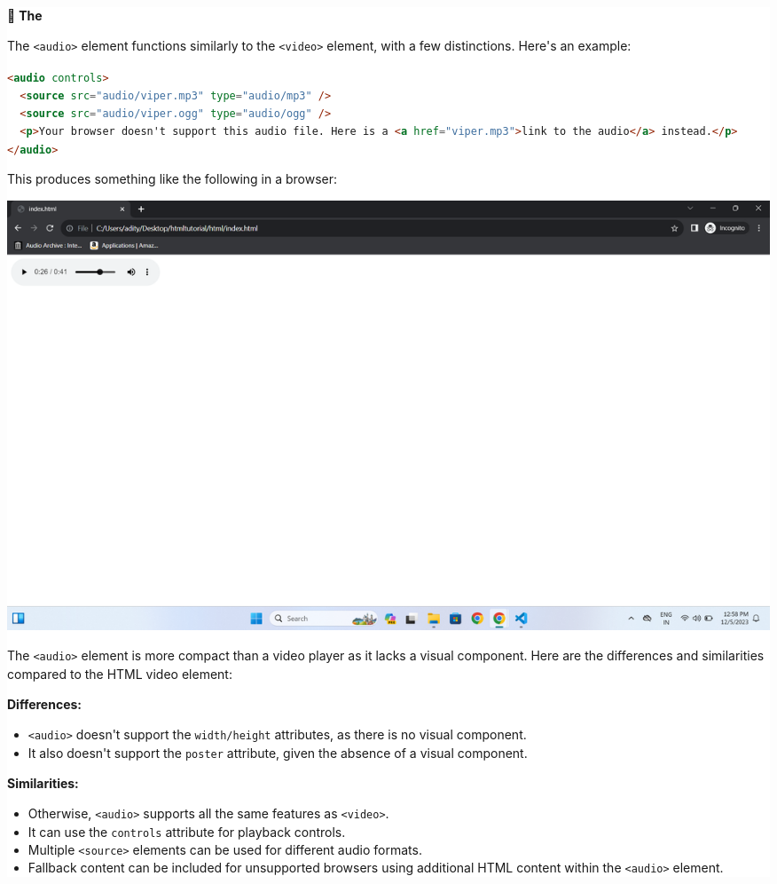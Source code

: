 📢 **The <audio> element**

The `<audio>` element functions similarly to the `<video>` element, with a few distinctions. Here's an example:

```html
<audio controls>
  <source src="audio/viper.mp3" type="audio/mp3" />
  <source src="audio/viper.ogg" type="audio/ogg" />
  <p>Your browser doesn't support this audio file. Here is a <a href="viper.mp3">link to the audio</a> instead.</p>
</audio>
```

This produces something like the following in a browser:

![Alt Audio element](https://github.com/adityahongal/html/blob/main/images/audio%20element.png)


The `<audio>` element is more compact than a video player as it lacks a visual component. Here are the differences and similarities compared to the HTML video element:

**Differences:**
- `<audio>` doesn't support the `width/height` attributes, as there is no visual component.
- It also doesn't support the `poster` attribute, given the absence of a visual component.

**Similarities:**
- Otherwise, `<audio>` supports all the same features as `<video>`.
- It can use the `controls` attribute for playback controls.
- Multiple `<source>` elements can be used for different audio formats.
- Fallback content can be included for unsupported browsers using additional HTML content within the `<audio>` element.
